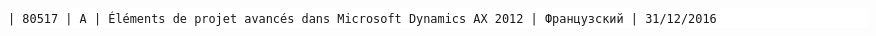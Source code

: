     | 80517 | A | Éléments de projet avancés dans Microsoft Dynamics AX 2012 | Французский | 31/12/2016

